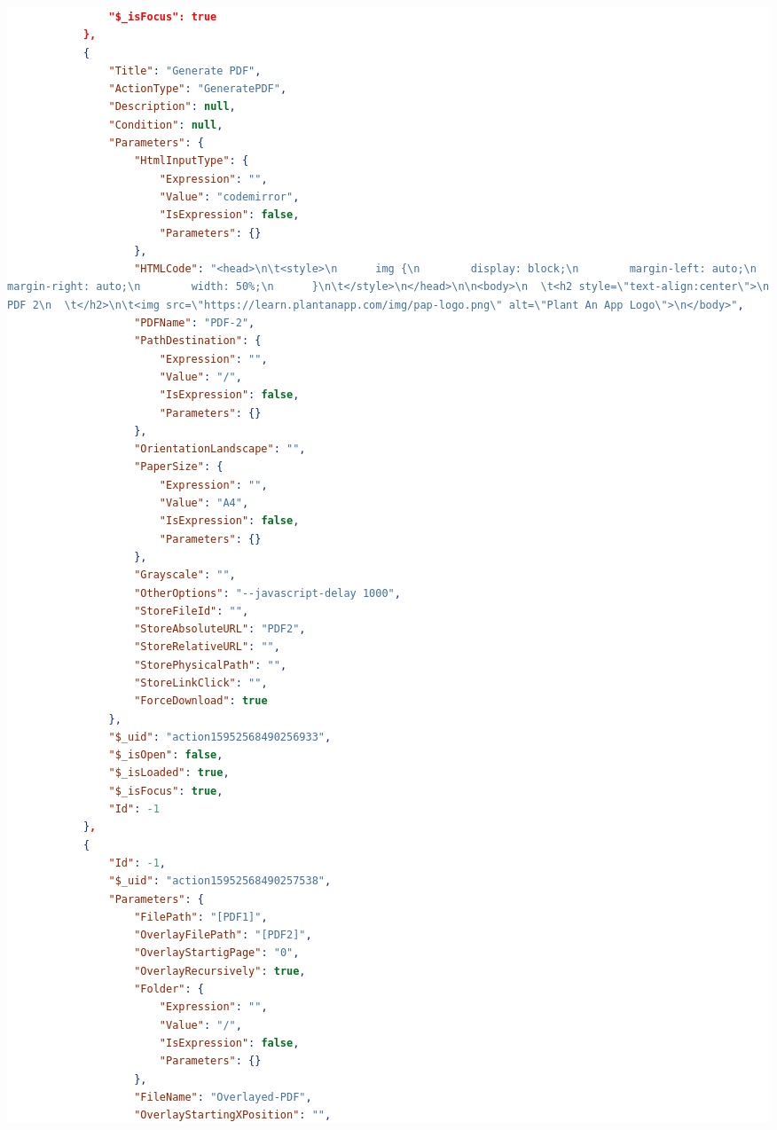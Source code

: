 ```json
                "$_isFocus": true
            },
            {
                "Title": "Generate PDF",
                "ActionType": "GeneratePDF",
                "Description": null,
                "Condition": null,
                "Parameters": {
                    "HtmlInputType": {
                        "Expression": "",
                        "Value": "codemirror",
                        "IsExpression": false,
                        "Parameters": {}
                    },
                    "HTMLCode": "<head>\n\t<style>\n      img {\n        display: block;\n        margin-left: auto;\n        margin-right: auto;\n        width: 50%;\n      }\n\t</style>\n</head>\n\n<body>\n  \t<h2 style=\"text-align:center\">\n      PDF 2\n  \t</h2>\n\t<img src=\"https://learn.plantanapp.com/img/pap-logo.png\" alt=\"Plant An App Logo\">\n</body>",
                    "PDFName": "PDF-2",
                    "PathDestination": {
                        "Expression": "",
                        "Value": "/",
                        "IsExpression": false,
                        "Parameters": {}
                    },
                    "OrientationLandscape": "",
                    "PaperSize": {
                        "Expression": "",
                        "Value": "A4",
                        "IsExpression": false,
                        "Parameters": {}
                    },
                    "Grayscale": "",
                    "OtherOptions": "--javascript-delay 1000",
                    "StoreFileId": "",
                    "StoreAbsoluteURL": "PDF2",
                    "StoreRelativeURL": "",
                    "StorePhysicalPath": "",
                    "StoreLinkClick": "",
                    "ForceDownload": true
                },
                "$_uid": "action15952568490256933",
                "$_isOpen": false,
                "$_isLoaded": true,
                "$_isFocus": true,
                "Id": -1
            },
            {
                "Id": -1,
                "$_uid": "action15952568490257538",
                "Parameters": {
                    "FilePath": "[PDF1]",
                    "OverlayFilePath": "[PDF2]",
                    "OverlayStartigPage": "0",
                    "OverlayRecursively": true,
                    "Folder": {
                        "Expression": "",
                        "Value": "/",
                        "IsExpression": false,
                        "Parameters": {}
                    },
                    "FileName": "Overlayed-PDF",
                    "OverlayStartingXPosition": "",
```